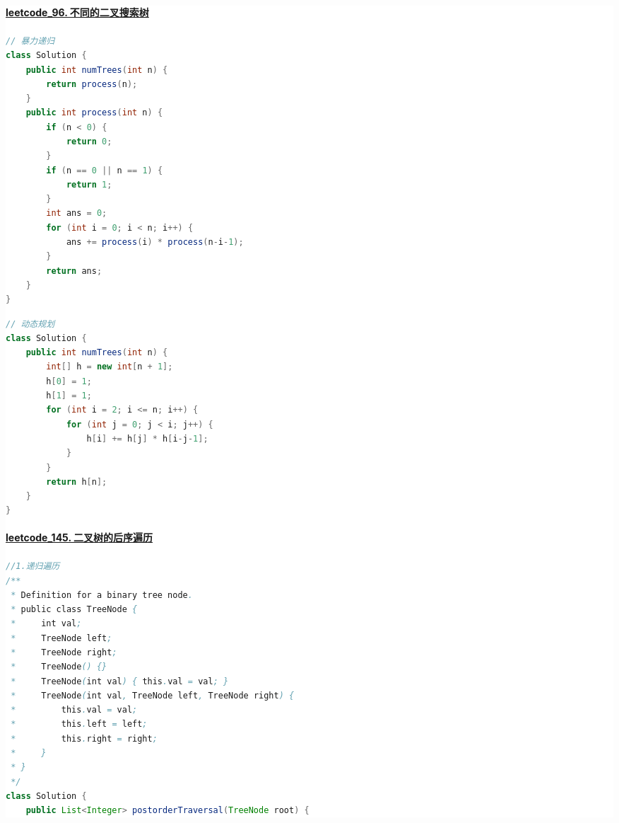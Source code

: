 #### [leetcode_96. 不同的二叉搜索树](https://leetcode.cn/problems/unique-binary-search-trees/)

```Java
// 暴力递归
class Solution {
    public int numTrees(int n) {
        return process(n);
    }
    public int process(int n) {
        if (n < 0) {
            return 0;
        }
        if (n == 0 || n == 1) {
            return 1;
        }
        int ans = 0;
        for (int i = 0; i < n; i++) {
            ans += process(i) * process(n-i-1);
        }
        return ans;
    }
}
```

```java
// 动态规划
class Solution {
    public int numTrees(int n) {
        int[] h = new int[n + 1];
        h[0] = 1;
        h[1] = 1;
        for (int i = 2; i <= n; i++) {
            for (int j = 0; j < i; j++) {
                h[i] += h[j] * h[i-j-1];
            }
        }
        return h[n];
    }
}
```



#### [leetcode_145. 二叉树的后序遍历](https://leetcode.cn/problems/binary-tree-postorder-traversal/)

```java
//1.递归遍历
/**
 * Definition for a binary tree node.
 * public class TreeNode {
 *     int val;
 *     TreeNode left;
 *     TreeNode right;
 *     TreeNode() {}
 *     TreeNode(int val) { this.val = val; }
 *     TreeNode(int val, TreeNode left, TreeNode right) {
 *         this.val = val;
 *         this.left = left;
 *         this.right = right;
 *     }
 * }
 */
class Solution {
    public List<Integer> postorderTraversal(TreeNode root) {
```